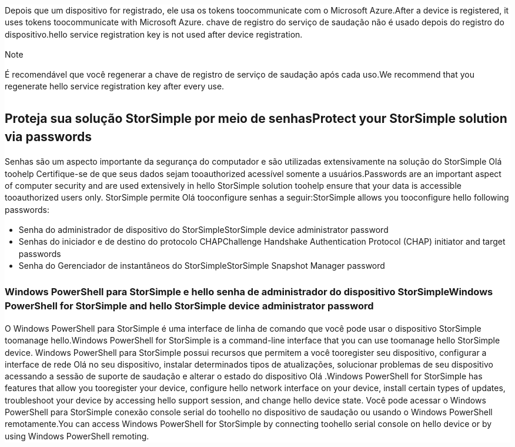 <span data-ttu-id="6d209-138">Depois que um dispositivo for registrado, ele usa os tokens toocommunicate com o Microsoft Azure.</span><span class="sxs-lookup"><span data-stu-id="6d209-138">After a device is registered, it uses tokens toocommunicate with Microsoft Azure.</span></span> <span data-ttu-id="6d209-139">chave de registro do serviço de saudação não é usado depois do registro do dispositivo.</span><span class="sxs-lookup"><span data-stu-id="6d209-139">hello service registration key is not used after device registration.</span></span>

> [!NOTE]
> <span data-ttu-id="6d209-140">É recomendável que você regenerar a chave de registro de serviço de saudação após cada uso.</span><span class="sxs-lookup"><span data-stu-id="6d209-140">We recommend that you regenerate hello service registration key after every use.</span></span>
> 
> 

## <a name="protect-your-storsimple-solution-via-passwords"></a><span data-ttu-id="6d209-141">Proteja sua solução StorSimple por meio de senhas</span><span class="sxs-lookup"><span data-stu-id="6d209-141">Protect your StorSimple solution via passwords</span></span>
<span data-ttu-id="6d209-142">Senhas são um aspecto importante da segurança do computador e são utilizadas extensivamente na solução do StorSimple Olá toohelp Certifique-se de que seus dados sejam tooauthorized acessível somente a usuários.</span><span class="sxs-lookup"><span data-stu-id="6d209-142">Passwords are an important aspect of computer security and are used extensively in hello StorSimple solution toohelp ensure that your data is accessible tooauthorized users only.</span></span> <span data-ttu-id="6d209-143">StorSimple permite Olá tooconfigure senhas a seguir:</span><span class="sxs-lookup"><span data-stu-id="6d209-143">StorSimple allows you tooconfigure hello following passwords:</span></span>

* <span data-ttu-id="6d209-144">Senha do administrador de dispositivo do StorSimple</span><span class="sxs-lookup"><span data-stu-id="6d209-144">StorSimple device administrator password</span></span>
* <span data-ttu-id="6d209-145">Senhas do iniciador e de destino do protocolo CHAP</span><span class="sxs-lookup"><span data-stu-id="6d209-145">Challenge Handshake Authentication Protocol (CHAP) initiator and target passwords</span></span>
* <span data-ttu-id="6d209-146">Senha do Gerenciador de instantâneos do StorSimple</span><span class="sxs-lookup"><span data-stu-id="6d209-146">StorSimple Snapshot Manager password</span></span>

### <a name="windows-powershell-for-storsimple-and-hello-storsimple-device-administrator-password"></a><span data-ttu-id="6d209-147">Windows PowerShell para StorSimple e hello senha de administrador do dispositivo StorSimple</span><span class="sxs-lookup"><span data-stu-id="6d209-147">Windows PowerShell for StorSimple and hello StorSimple device administrator password</span></span>
<span data-ttu-id="6d209-148">O Windows PowerShell para StorSimple é uma interface de linha de comando que você pode usar o dispositivo StorSimple toomanage hello.</span><span class="sxs-lookup"><span data-stu-id="6d209-148">Windows PowerShell for StorSimple is a command-line interface that you can use toomanage hello StorSimple device.</span></span> <span data-ttu-id="6d209-149">Windows PowerShell para StorSimple possui recursos que permitem a você tooregister seu dispositivo, configurar a interface de rede Olá no seu dispositivo, instalar determinados tipos de atualizações, solucionar problemas de seu dispositivo acessando a sessão de suporte de saudação e alterar o estado do dispositivo Olá .</span><span class="sxs-lookup"><span data-stu-id="6d209-149">Windows PowerShell for StorSimple has features that allow you tooregister your device, configure hello network interface on your device, install certain types of updates, troubleshoot your device by accessing hello support session, and change hello device state.</span></span> <span data-ttu-id="6d209-150">Você pode acessar o Windows PowerShell para StorSimple conexão console serial do toohello no dispositivo de saudação ou usando o Windows PowerShell remotamente.</span><span class="sxs-lookup"><span data-stu-id="6d209-150">You can access Windows PowerShell for StorSimple by connecting toohello serial console on hello device or by using Windows PowerShell remoting.</span></span>
